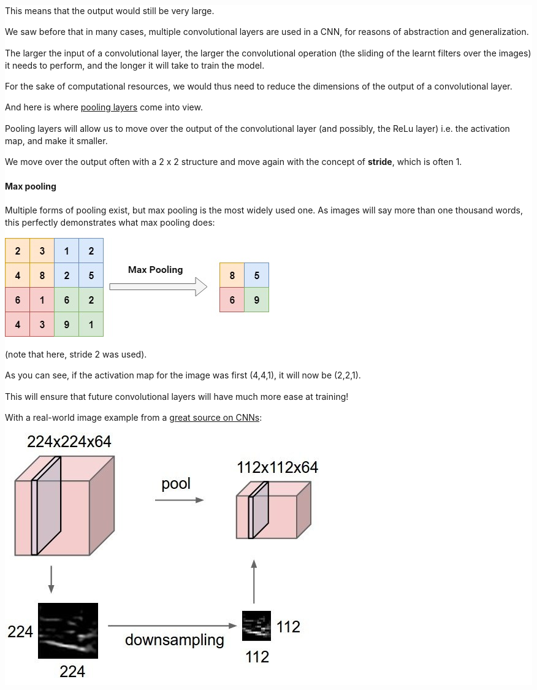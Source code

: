 This means that the output would still be very large.

We saw before that in many cases, multiple convolutional layers are used in a CNN, for reasons of abstraction and generalization.

The larger the input of a convolutional layer, the larger the convolutional operation (the sliding of the learnt filters over the images) it needs to perform, and the longer it will take to train the model.

For the sake of computational resources, we would thus need to reduce the dimensions of the output of a convolutional layer.

And here is where [pooling layers](https://github.com/mobiletest2016/machine-learning-articles/blob/master/articles/what-are-max-pooling-average-pooling-global-max-pooling-and-global-average-pooling.md) come into view.

Pooling layers will allow us to move over the output of the convolutional layer (and possibly, the ReLu layer) i.e. the activation map, and make it smaller.

We move over the output often with a 2 x 2 structure and move again with the concept of **stride**, which is often 1.

#### Max pooling

Multiple forms of pooling exist, but max pooling is the most widely used one. As images will say more than one thousand words, this perfectly demonstrates what max pooling does:

![](images/pooling.jpg)

(note that here, stride 2 was used).

As you can see, if the activation map for the image was first (4,4,1), it will now be (2,2,1).

This will ensure that future convolutional layers will have much more ease at training!

With a real-world image example from a [great source on CNNs](http://cs231n.github.io/convolutional-networks/#pool):

![](images/main-qimg-3a8a3a78734fed3301ed3546634b871a-c.jpg)

